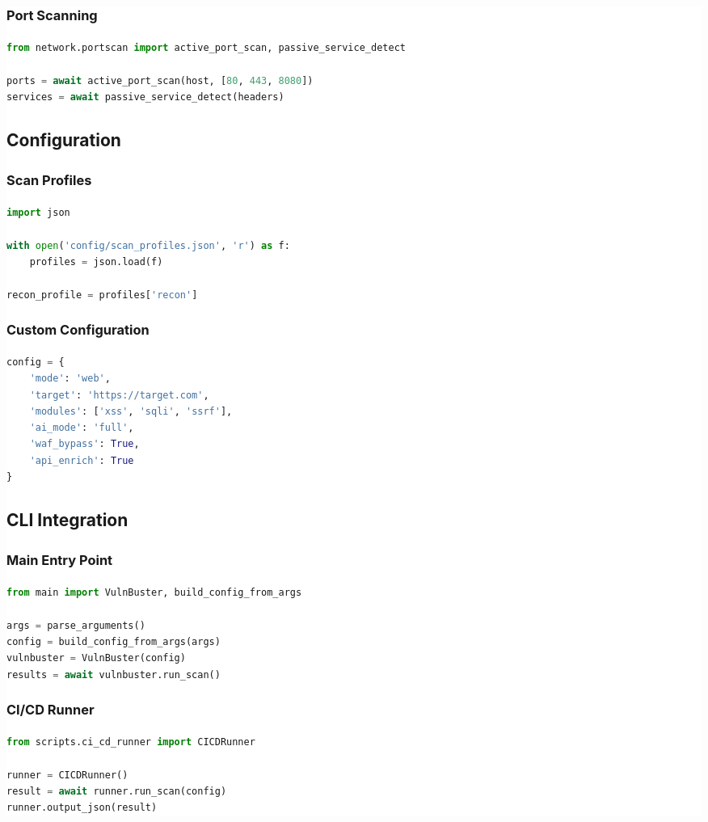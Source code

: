 ### Port Scanning
```python
from network.portscan import active_port_scan, passive_service_detect

ports = await active_port_scan(host, [80, 443, 8080])
services = await passive_service_detect(headers)
```

## Configuration

### Scan Profiles
```python
import json

with open('config/scan_profiles.json', 'r') as f:
    profiles = json.load(f)

recon_profile = profiles['recon']
```

### Custom Configuration
```python
config = {
    'mode': 'web',
    'target': 'https://target.com',
    'modules': ['xss', 'sqli', 'ssrf'],
    'ai_mode': 'full',
    'waf_bypass': True,
    'api_enrich': True
}
```

## CLI Integration

### Main Entry Point
```python
from main import VulnBuster, build_config_from_args

args = parse_arguments()
config = build_config_from_args(args)
vulnbuster = VulnBuster(config)
results = await vulnbuster.run_scan()
```

### CI/CD Runner
```python
from scripts.ci_cd_runner import CICDRunner

runner = CICDRunner()
result = await runner.run_scan(config)
runner.output_json(result)
```
